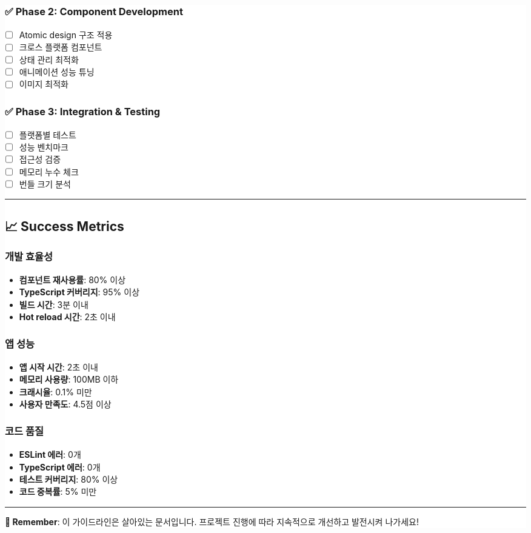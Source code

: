 ### ✅ Phase 2: Component Development
- [ ] Atomic design 구조 적용
- [ ] 크로스 플랫폼 컴포넌트
- [ ] 상태 관리 최적화
- [ ] 애니메이션 성능 튜닝
- [ ] 이미지 최적화

### ✅ Phase 3: Integration & Testing
- [ ] 플랫폼별 테스트
- [ ] 성능 벤치마크
- [ ] 접근성 검증
- [ ] 메모리 누수 체크
- [ ] 번들 크기 분석

---

## 📈 Success Metrics

### 개발 효율성
- **컴포넌트 재사용률**: 80% 이상
- **TypeScript 커버리지**: 95% 이상
- **빌드 시간**: 3분 이내
- **Hot reload 시간**: 2초 이내

### 앱 성능
- **앱 시작 시간**: 2초 이내
- **메모리 사용량**: 100MB 이하
- **크래시율**: 0.1% 미만
- **사용자 만족도**: 4.5점 이상

### 코드 품질
- **ESLint 에러**: 0개
- **TypeScript 에러**: 0개
- **테스트 커버리지**: 80% 이상
- **코드 중복률**: 5% 미만

---

**🌟 Remember**: 이 가이드라인은 살아있는 문서입니다. 프로젝트 진행에 따라 지속적으로 개선하고 발전시켜 나가세요!